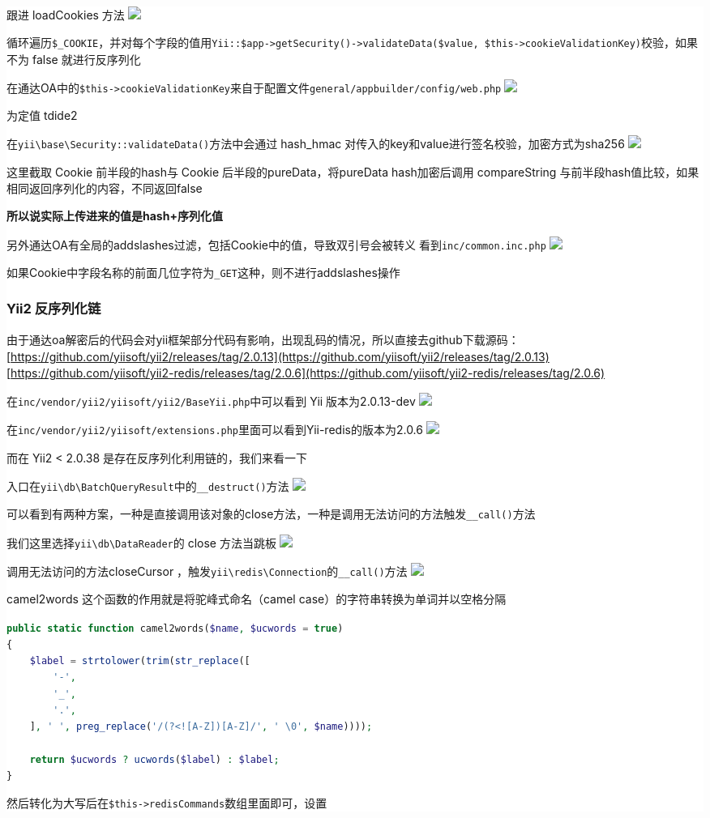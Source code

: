 跟进 loadCookies 方法
![](https://img-blog.csdnimg.cn/cf9db42b31684140827942c7d8a33839.png)

循环遍历`$_COOKIE`，并对每个字段的值用`Yii::$app->getSecurity()->validateData($value, $this->cookieValidationKey)`校验，如果不为 false 就进行反序列化

在通达OA中的`$this->cookieValidationKey`来自于配置文件`general/appbuilder/config/web.php`
![](https://img-blog.csdnimg.cn/12ccdc917e8e4fb7a5966e237e59ad5e.png)

为定值 tdide2

在`yii\base\Security::validateData()`方法中会通过 hash_hmac 对传入的key和value进行签名校验，加密方式为sha256
![](https://img-blog.csdnimg.cn/7219470c08af4c1c913c9a76b8077f26.png)

这里截取 Cookie 前半段的hash与 Cookie 后半段的pureData，将pureData hash加密后调用 compareString 与前半段hash值比较，如果相同返回序列化的内容，不同返回false

**所以说实际上传进来的值是hash+序列化值**

另外通达OA有全局的addslashes过滤，包括Cookie中的值，导致双引号会被转义
看到`inc/common.inc.php`
![](https://img-blog.csdnimg.cn/99fbf6a25dd64b3d94f14058a584d140.png)

如果Cookie中字段名称的前面几位字符为`_GET`这种，则不进行addslashes操作

### Yii2 反序列化链
由于通达oa解密后的代码会对yii框架部分代码有影响，出现乱码的情况，所以直接去github下载源码：
[https://github.com/yiisoft/yii2/releases/tag/2.0.13](https://github.com/yiisoft/yii2/releases/tag/2.0.13)
[https://github.com/yiisoft/yii2-redis/releases/tag/2.0.6](https://github.com/yiisoft/yii2-redis/releases/tag/2.0.6)

在`inc/vendor/yii2/yiisoft/yii2/BaseYii.php`中可以看到 Yii 版本为2.0.13-dev
![](https://img-blog.csdnimg.cn/2c8e065226634056bb2bf188918d5b42.png)

在`inc/vendor/yii2/yiisoft/extensions.php`里面可以看到Yii-redis的版本为2.0.6
![](https://img-blog.csdnimg.cn/ac6b637b86c941aca974358f36eaea57.png)

而在 Yii2 < 2.0.38 是存在反序列化利用链的，我们来看一下

入口在`yii\db\BatchQueryResult`中的`__destruct()`方法
![](https://img-blog.csdnimg.cn/5e910720e6804db9b694dc7ffe94f12a.png)

可以看到有两种方案，一种是直接调用该对象的close方法，一种是调用无法访问的方法触发`__call()`方法

我们这里选择`yii\db\DataReader`的 close 方法当跳板
![](https://img-blog.csdnimg.cn/c60f7775e6404d2682c39862cdf1dc39.png)

调用无法访问的方法closeCursor ，触发`yii\redis\Connection`的`__call()`方法
![](https://img-blog.csdnimg.cn/463820d81cce495ab70113a79e279190.png)

camel2words 这个函数的作用就是将驼峰式命名（camel case）的字符串转换为单词并以空格分隔
```php
public static function camel2words($name, $ucwords = true)
{
    $label = strtolower(trim(str_replace([
        '-',
        '_',
        '.',
    ], ' ', preg_replace('/(?<![A-Z])[A-Z]/', ' \0', $name))));

    return $ucwords ? ucwords($label) : $label;
}
```
然后转化为大写后在`$this->redisCommands`数组里面即可，设置
```php
```